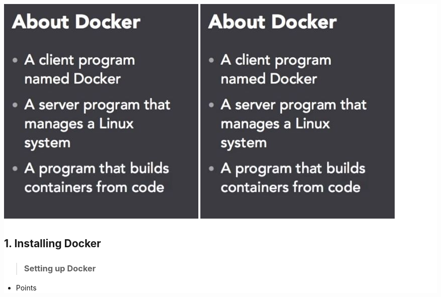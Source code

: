 ![note](img/0_5.JPG)
![note](img/0_5.JPG)
## 1. Installing Docker
> ### Setting up Docker


- Points